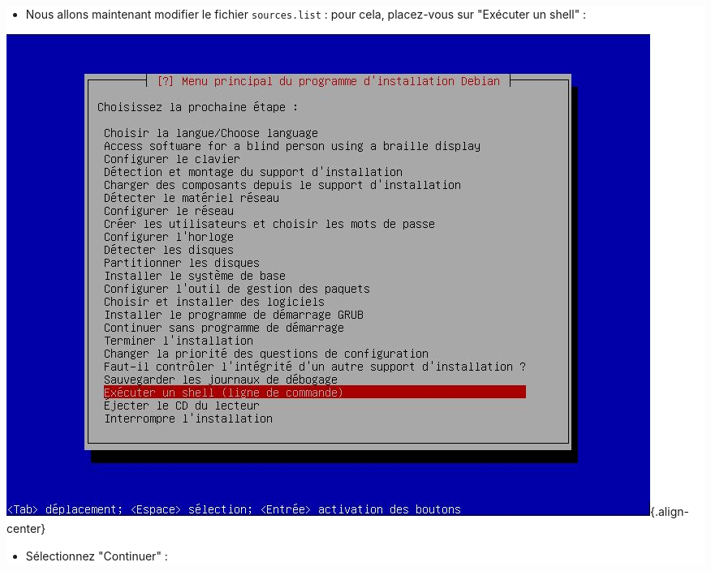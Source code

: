 
- Nous allons maintenant modifier le fichier `sources.list` : pour cela, placez-vous sur "Exécuter un shell" :

![](./images/debian-testing-62.jpg){.align-center}

- Sélectionnez "Continuer" :
